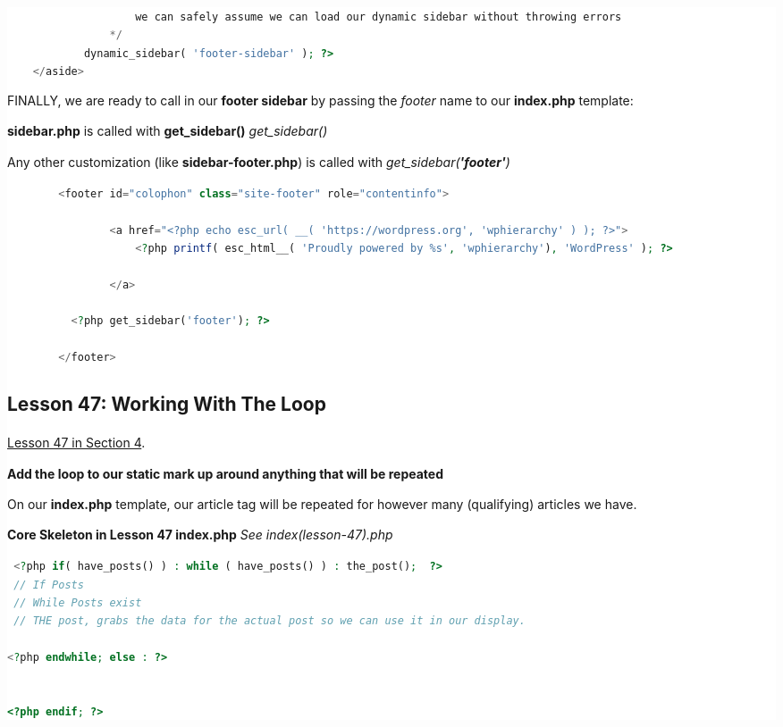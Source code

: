 ```php
                    we can safely assume we can load our dynamic sidebar without throwing errors
                */
            dynamic_sidebar( 'footer-sidebar' ); ?>       
    </aside>
```




FINALLY, we are ready to call in our **footer sidebar** by passing the _footer_ name to our **index.php** template:

**sidebar.php** is called with __get_sidebar()__ *get_sidebar()*

Any other customization (like **sidebar-footer.php**) is called with *get_sidebar(**'footer'**)*

```php
        <footer id="colophon" class="site-footer" role="contentinfo">
            
                <a href="<?php echo esc_url( __( 'https://wordpress.org', 'wphierarchy' ) ); ?>">
                    <?php printf( esc_html__( 'Proudly powered by %s', 'wphierarchy'), 'WordPress' ); ?>
                    
                </a>
    
          <?php get_sidebar('footer'); ?>  
               
        </footer>
```







## Lesson 47: Working With The Loop

[Lesson 47 in Section 4](https://www.udemy.com/course/wordpress-theme-and-plugin-development-course/learn/lecture/7407860#overview).


**Add the loop to our static mark up around anything that will be repeated**

On our **index.php** template, our article tag will be repeated for however many (qualifying) articles we have. 


**Core Skeleton in Lesson 47 index.php** _See_ *index(lesson-47).php*
```php
 <?php if( have_posts() ) : while ( have_posts() ) : the_post();  ?>
 // If Posts
 // While Posts exist
 // THE post, grabs the data for the actual post so we can use it in our display.

<?php endwhile; else : ?>


<?php endif; ?>

```
